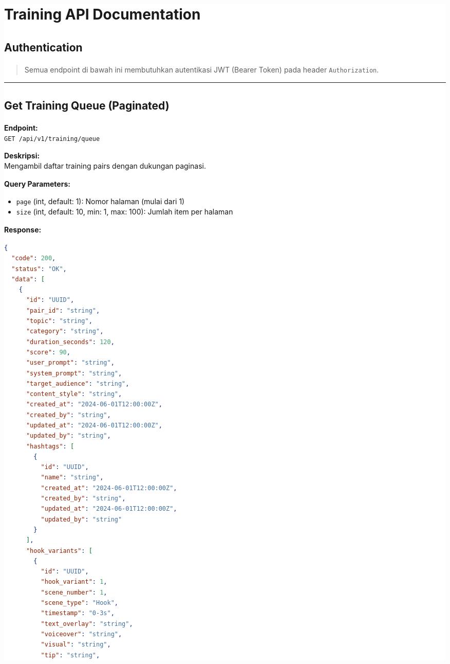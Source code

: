 # Training API Documentation

## Authentication

> Semua endpoint di bawah ini membutuhkan autentikasi JWT (Bearer Token) pada header `Authorization`.

---

## Get Training Queue (Paginated)

**Endpoint:**  
`GET /api/v1/training/queue`

**Deskripsi:**  
Mengambil daftar training pairs dengan dukungan paginasi.

**Query Parameters:**
- `page` (int, default: 1): Nomor halaman (mulai dari 1)
- `size` (int, default: 10, min: 1, max: 100): Jumlah item per halaman

**Response:**
```json
{
  "code": 200,
  "status": "OK",
  "data": [
    {
      "id": "UUID",
      "pair_id": "string",
      "topic": "string",
      "category": "string",
      "duration_seconds": 120,
      "score": 90,
      "user_prompt": "string",
      "system_prompt": "string",
      "target_audience": "string",
      "content_style": "string",
      "created_at": "2024-06-01T12:00:00Z",
      "created_by": "string",
      "updated_at": "2024-06-01T12:00:00Z",
      "updated_by": "string",
      "hashtags": [
        {
          "id": "UUID",
          "name": "string",
          "created_at": "2024-06-01T12:00:00Z",
          "created_by": "string",
          "updated_at": "2024-06-01T12:00:00Z",
          "updated_by": "string"
        }
      ],
      "hook_variants": [
        {
          "id": "UUID",
          "hook_variant": 1,
          "scene_number": 1,
          "scene_type": "Hook",
          "timestamp": "0-3s",
          "text_overlay": "string",
          "voiceover": "string",
          "visual": "string",
          "tip": "string",
```
